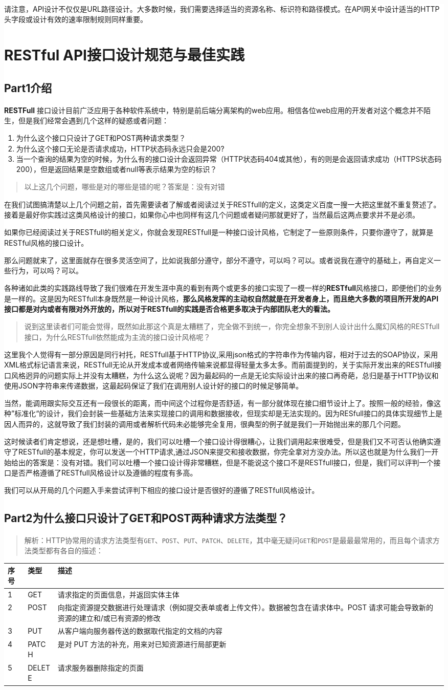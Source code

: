 请注意，API设计不仅仅是URL路径设计。大多数时候，我们需要选择适当的资源名称、标识符和路径模式。在API网关中设计适当的HTTP头字段或设计有效的速率限制规则同样重要。

# RESTful API接口设计规范与最佳实践

## Part1介绍

**RESTFull** 接口设计目前广泛应用于各种软件系统中，特别是前后端分离架构的web应用。相信各位web应用的开发者对这个概念并不陌生，但是我们经常会遇到几个这样的疑惑或者问题：

1. 为什么这个接口只设计了GET和POST两种请求类型？
2. 为什么这个接口无论是否请求成功，HTTP状态码永远只会是200?
3. 当一个查询的结果为空的时候，为什么有的接口设计会返回异常（HTTP状态码404或其他），有的则是会返回请求成功（HTTPS状态码200），但是返回结果是空数组或者null等表示结果为空的标识？

> 以上这几个问题，哪些是对的哪些是错的呢？答案是：没有对错

在我们试图搞清楚以上几个问题之前，首先需要读者了解或者阅读过关于RESTfull的定义，这类定义百度一搜一大把这里就不重复赘述了。接着是最好你实践过这类风格设计的接口，如果你心中也同样有这几个问题或者疑问那就更好了，当然最后这两点要求并不是必须。

如果你已经阅读过关于RESTfull的相关定义，你就会发现RESTfull是一种接口设计风格，它制定了一些原则条件，只要你遵守了，就算是RESTful风格的接口设计。

那么问题就来了，这里面就存在很多灵活空间了，比如说我部分遵守，部分不遵守，可以吗？可以。或者说我在遵守的基础上，再自定义一些行为，可以吗？可以。

各种诸如此类的实践路线导致了我们很难在开发生涯中真的看到有两个或更多的接口实现了一模一样的**RESTfull**风格接口，即便他们的业务是一样的。这是因为RESTfull本身既然是一种设计风格，**那么风格发挥的主动权自然就是在开发者身上，而且绝大多数的项目所开发的API接口都是对内或者有限对外开放的，所以对于RESTfull的实践是否合格更多取决于内部团队老大的看法。**

> 说到这里读者们可能会觉得，既然如此那这个真是太糟糕了，完全做不到统一，你完全想象不到别人设计出什么魔幻风格的RESTfull接口，为什么RESTfull依然能成为主流的接口设计风格呢？

这里我个人觉得有一部分原因是同行衬托，RESTfull基于HTTP协议,采用json格式的字符串作为传输内容，相对于过去的SOAP协议，采用XML格式标记语言来说，RESTfull无论从开发成本或者网络传输来说都显得轻量太多太多。而前面提到的，关于实际开发出来的RESTfull接口风格迥异的问题实际上并没有太糟糕，为什么这么说呢？因为最起码的一点是无论实际设计出来的接口再奇葩，总归是基于HTTP协议和使用JSON字符串来传递数据，这最起码保证了我们在调用别人设计好的接口的时候足够简单。

当然，能调用跟实际交互还有一段很长的距离，而中间这个过程你是否舒适，有一部分就体现在接口细节设计上了。按照一般的经验，像这种”标准化“的设计，我们会封装一些基础方法来实现接口的调用和数据接收，但现实却是无法实现的。因为RESfull接口的具体实现细节上是因人而异的，这就导致了我们封装的调用或者解析代码未必能够完全复用，很典型的例子就是我们一开始抛出来的那几个问题。

这时候读者们肯定想说，还是想吐槽，是的，我们可以吐槽一个接口设计得很糟心，让我们调用起来很难受，但是我们又不可否认他确实遵守了RESTfull的基本规定，你可以发送一个HTTP请求,通过JSON来提交和接收数据，你完全拿对方没办法。所以这也就是为什么我们一开始给出的答案是：没有对错。我们可以吐槽一个接口设计得非常糟糕，但是不能说这个接口不是RESTfull接口，但是，我们可以评判一个接口是否严格遵循了RESTfull风格设计以及遵循的程度有多高。

我们可以从开局的几个问题入手来尝试评判下相应的接口设计是否很好的遵循了RESTfull风格设计。

## Part2为什么接口只设计了GET和POST两种请求方法类型？

> 解析：HTTP协常用的请求方法类型有`GET`、`POST`、`PUT`、`PATCH`、`DELETE`，其中毫无疑问`GET`和`POST`是最最最常用的，而且每个请求方法类型都有各自的描述：

| 序号 | 类型   | 描述                                                         |
| :--- | :----- | :----------------------------------------------------------- |
| 1    | GET    | 请求指定的页面信息，并返回实体主体                           |
| 2    | POST   | 向指定资源提交数据进行处理请求（例如提交表单或者上传文件）。数据被包含在请求体中。POST 请求可能会导致新的资源的建立和/或已有资源的修改 |
| 3    | PUT    | 从客户端向服务器传送的数据取代指定的文档的内容               |
| 4    | PATCH  | 是对 PUT 方法的补充，用来对已知资源进行局部更新              |
| 5    | DELETE | 请求服务器删除指定的页面                                     |
